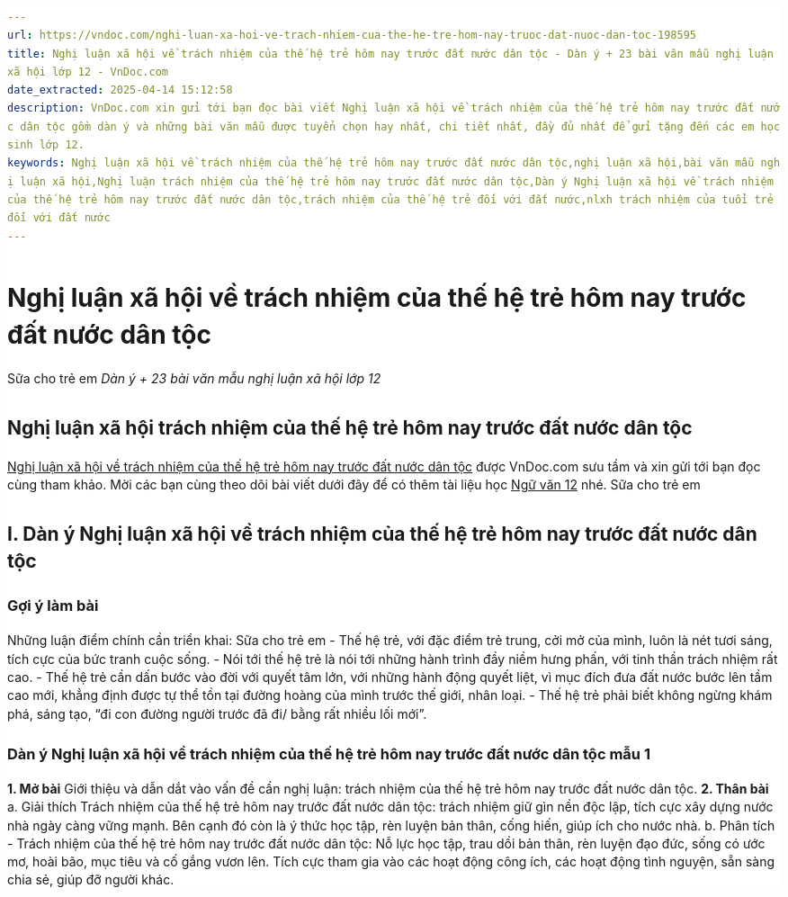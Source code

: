 ```yaml
---
url: https://vndoc.com/nghi-luan-xa-hoi-ve-trach-nhiem-cua-the-he-tre-hom-nay-truoc-dat-nuoc-dan-toc-198595
title: Nghị luận xã hội về trách nhiệm của thế hệ trẻ hôm nay trước đất nước dân tộc - Dàn ý + 23 bài văn mẫu nghị luận xã hội lớp 12 - VnDoc.com
date_extracted: 2025-04-14 15:12:58
description: VnDoc.com xin gửi tới bạn đọc bài viết Nghị luận xã hội về trách nhiệm của thế hệ trẻ hôm nay trước đất nước dân tộc gồm dàn ý và những bài văn mẫu được tuyển chọn hay nhất, chi tiết nhất, đầy đủ nhất để gửi tặng đến các em học sinh lớp 12.
keywords: Nghị luận xã hội về trách nhiệm của thế hệ trẻ hôm nay trước đất nước dân tộc,nghị luận xã hội,bài văn mẫu nghị luận xã hội,Nghị luận trách nhiệm của thế hệ trẻ hôm nay trước đất nước dân tộc,Dàn ý Nghị luận xã hội về trách nhiệm của thế hệ trẻ hôm nay trước đất nước dân tộc,trách nhiệm của thế hệ trẻ đối với đất nước,nlxh trách nhiệm của tuổi trẻ đối với đất nước
---
```


# Nghị luận xã hội về trách nhiệm của thế hệ trẻ hôm nay trước đất nước dân tộc
Sữa cho trẻ em
 _Dàn ý + 23 bài văn mẫu nghị luận xã hội lớp 12_
## Nghị luận xã hội trách nhiệm của thế hệ trẻ hôm nay trước đất nước dân tộc
[Nghị luận xã hội về trách nhiệm của thế hệ trẻ hôm nay trước đất nước dân tộc](<https://vndoc.com/nghi-luan-xa-hoi-ve-trach-nhiem-cua-the-he-tre-hom-nay-truoc-dat-nuoc-dan-toc-198595>) được VnDoc.com sưu tầm và xin gửi tới bạn đọc cùng tham khảo. Mời các bạn cùng theo dõi bài viết dưới đây để có thêm tài liệu học [Ngữ văn 12](<https://vndoc.com/ngu-van-lop12>) nhé.
Sữa cho trẻ em
## I. Dàn ý Nghị luận xã hội về trách nhiệm của thế hệ trẻ hôm nay trước đất nước dân tộc
### Gợi ý làm bài
Những luận điểm chính cần triển khai:
Sữa cho trẻ em
\- Thế hệ trẻ, với đặc điểm trẻ trung, cởi mở của mình, luôn là nét tươi sáng, tích cực của bức tranh cuộc sống.
\- Nói tới thế hệ trẻ là nói tới những hành trình đầy niềm hưng phấn, với tinh thần trách nhiệm rất cao.
\- Thế hệ trẻ cần dấn bước vào đời với quyết tâm lớn, với những hành động quyết liệt, vì mục đích đưa đất nước bước lên tầm cao mới, khẳng định được tự thể tồn tại đường hoàng của mình trước thế giới, nhân loại.
\- Thế hệ trẻ phải biết không ngừng khám phá, sáng tạo, “đi con đường người trước đã đi/ bằng rất nhiều lối mới”.
### Dàn ý Nghị luận xã hội về trách nhiệm của thế hệ trẻ hôm nay trước đất nước dân tộc mẫu 1
**1\. Mở bài**
Giới thiệu và dẫn dắt vào vấn đề cần nghị luận: trách nhiệm của thế hệ trẻ hôm nay trước đất nước dân tộc.
**2\. Thân bài**
a. Giải thích
Trách nhiệm của thế hệ trẻ hôm nay trước đất nước dân tộc: trách nhiệm giữ gìn nền độc lập, tích cực xây dựng nước nhà ngày càng vững mạnh. Bên cạnh đó còn là ý thức học tập, rèn luyện bản thân, cống hiến, giúp ích cho nước nhà.
b. Phân tích
\- Trách nhiệm của thế hệ trẻ hôm nay trước đất nước dân tộc:
Nỗ lực học tập, trau dồi bản thân, rèn luyện đạo đức, sống có ước mơ, hoài bão, mục tiêu và cố gắng vươn lên.
Tích cực tham gia vào các hoạt động công ích, các hoạt động tình nguyện, sẵn sàng chia sẻ, giúp đỡ người khác.